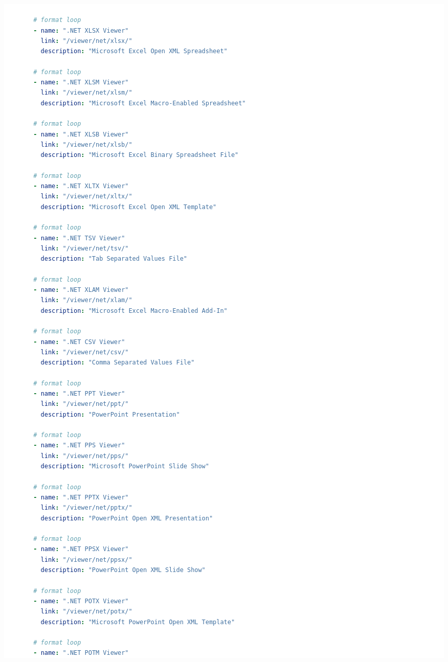 ```yaml

        # format loop
        - name: ".NET XLSX Viewer"
          link: "/viewer/net/xlsx/"
          description: "Microsoft Excel Open XML Spreadsheet"

        # format loop
        - name: ".NET XLSM Viewer"
          link: "/viewer/net/xlsm/"
          description: "Microsoft Excel Macro-Enabled Spreadsheet"

        # format loop
        - name: ".NET XLSB Viewer"
          link: "/viewer/net/xlsb/"
          description: "Microsoft Excel Binary Spreadsheet File"

        # format loop
        - name: ".NET XLTX Viewer"
          link: "/viewer/net/xltx/"
          description: "Microsoft Excel Open XML Template"

        # format loop
        - name: ".NET TSV Viewer"
          link: "/viewer/net/tsv/"
          description: "Tab Separated Values File"

        # format loop
        - name: ".NET XLAM Viewer"
          link: "/viewer/net/xlam/"
          description: "Microsoft Excel Macro-Enabled Add-In"

        # format loop
        - name: ".NET CSV Viewer"
          link: "/viewer/net/csv/"
          description: "Comma Separated Values File"

        # format loop
        - name: ".NET PPT Viewer"
          link: "/viewer/net/ppt/"
          description: "PowerPoint Presentation"

        # format loop
        - name: ".NET PPS Viewer"
          link: "/viewer/net/pps/"
          description: "Microsoft PowerPoint Slide Show"

        # format loop
        - name: ".NET PPTX Viewer"
          link: "/viewer/net/pptx/"
          description: "PowerPoint Open XML Presentation"

        # format loop
        - name: ".NET PPSX Viewer"
          link: "/viewer/net/ppsx/"
          description: "PowerPoint Open XML Slide Show"

        # format loop
        - name: ".NET POTX Viewer"
          link: "/viewer/net/potx/"
          description: "Microsoft PowerPoint Open XML Template"

        # format loop
        - name: ".NET POTM Viewer"
```